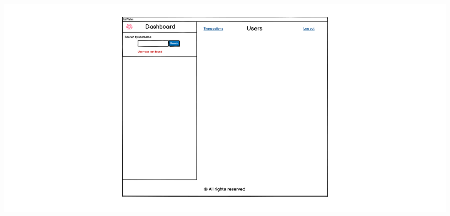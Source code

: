 <div style="text-align:center"><img src="./media/V1/Dashboard - specific_user - error.png"  width="400" height="400"/></div>

